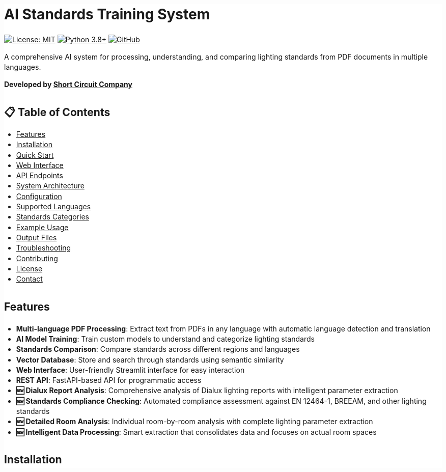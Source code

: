 # AI Standards Training System

[![License: MIT](https://img.shields.io/badge/License-MIT-yellow.svg)](https://opensource.org/licenses/MIT)
[![Python 3.8+](https://img.shields.io/badge/python-3.8+-blue.svg)](https://www.python.org/downloads/)
[![GitHub](https://img.shields.io/badge/GitHub-sc--standards-green.svg)](https://github.com/abubakr3800/sc-standards)

A comprehensive AI system for processing, understanding, and comparing lighting standards from PDF documents in multiple languages.

**Developed by [Short Circuit Company](mailto:Scc@shortcircuitcompany.com)**

## 📋 Table of Contents

- [Features](#features)
- [Installation](#installation)
- [Quick Start](#quick-start)
- [Web Interface](#web-interface)
- [API Endpoints](#api-endpoints)
- [System Architecture](#system-architecture)
- [Configuration](#configuration)
- [Supported Languages](#supported-languages)
- [Standards Categories](#standards-categories)
- [Example Usage](#example-usage)
- [Output Files](#output-files)
- [Troubleshooting](#troubleshooting)
- [Contributing](#contributing)
- [License](#license)
- [Contact](#contact)

## Features

- **Multi-language PDF Processing**: Extract text from PDFs in any language with automatic language detection and translation
- **AI Model Training**: Train custom models to understand and categorize lighting standards
- **Standards Comparison**: Compare standards across different regions and languages
- **Vector Database**: Store and search through standards using semantic similarity
- **Web Interface**: User-friendly Streamlit interface for easy interaction
- **REST API**: FastAPI-based API for programmatic access
- **🆕 Dialux Report Analysis**: Comprehensive analysis of Dialux lighting reports with intelligent parameter extraction
- **🆕 Standards Compliance Checking**: Automated compliance assessment against EN 12464-1, BREEAM, and other lighting standards
- **🆕 Detailed Room Analysis**: Individual room-by-room analysis with complete lighting parameter extraction
- **🆕 Intelligent Data Processing**: Smart extraction that consolidates data and focuses on actual room spaces

## Installation
